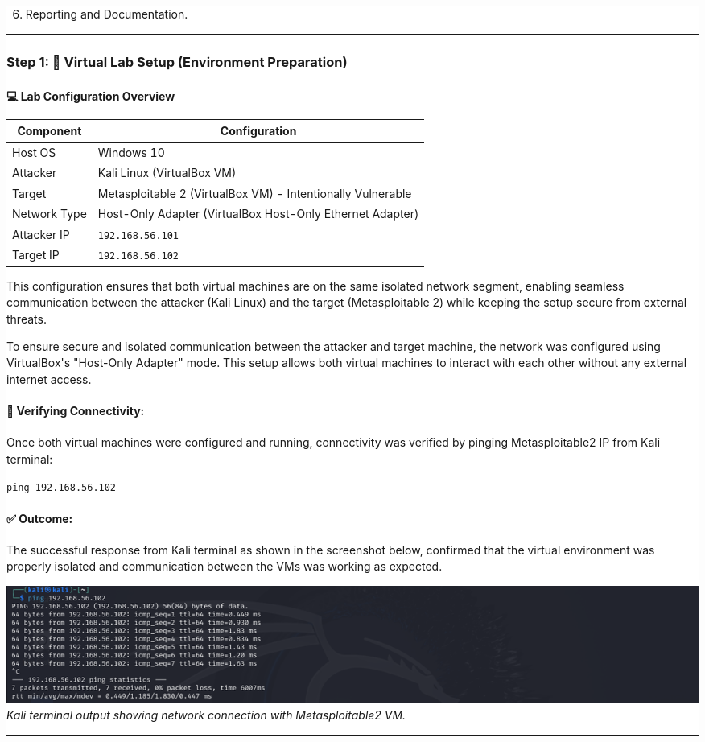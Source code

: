6. Reporting and Documentation.

---

### Step 1: 🧪 Virtual Lab Setup (Environment Preparation)

#### 💻 Lab Configuration Overview

| Component       | Configuration                     |
|----------------|-----------------------------------|
| Host OS         | Windows 10                                                          |
| Attacker        | Kali Linux (VirtualBox VM)                                          |
| Target          | Metasploitable 2 (VirtualBox VM) - Intentionally Vulnerable         |
| Network Type    | Host-Only Adapter (VirtualBox Host-Only Ethernet Adapter)           |
| Attacker IP     | `192.168.56.101`                                                    |
| Target IP       | `192.168.56.102`                                                    | 

This configuration ensures that both virtual machines are on the same isolated network segment, enabling seamless communication between the attacker (Kali Linux) and the target (Metasploitable 2) while keeping the setup secure from external threats.

To ensure secure and isolated communication between the attacker and target machine, the network was configured using VirtualBox's "Host-Only Adapter" mode. This setup allows both virtual machines to interact with each other without any external internet access.


#### 🔎 Verifying Connectivity:

Once both virtual machines were configured and running, connectivity was verified by pinging Metasploitable2 IP from Kali terminal:

```
ping 192.168.56.102
```

#### ✅ Outcome:

The successful response from Kali terminal as shown in the screenshot below, confirmed that the virtual environment was properly isolated and communication between the VMs was working as expected.

![Check Network Connectivity Screenshot on the Setup](images/pingConnectivity.png)
*Kali terminal output showing network connection with Metasploitable2 VM.*

---
